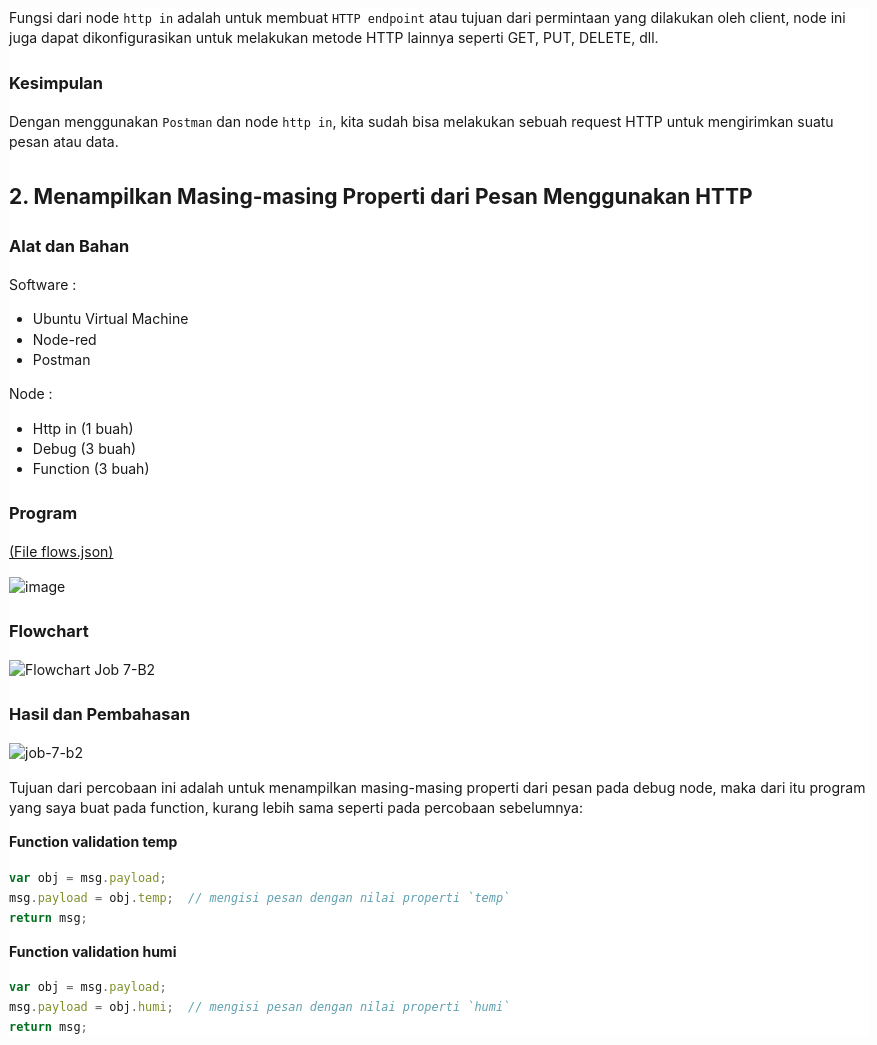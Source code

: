 Fungsi dari node `http in` adalah untuk membuat `HTTP endpoint` atau tujuan dari permintaan yang dilakukan oleh client, node ini juga dapat dikonfigurasikan untuk melakukan metode HTTP lainnya seperti GET, PUT, DELETE, dll.

### Kesimpulan
Dengan menggunakan `Postman` dan node `http in`, kita sudah bisa melakukan sebuah request HTTP untuk mengirimkan suatu pesan atau data.

## 2. Menampilkan Masing-masing Properti dari Pesan Menggunakan HTTP
### Alat dan Bahan

Software :

- Ubuntu Virtual Machine
- Node-red
- Postman

Node :
- Http in (1 buah)
- Debug (3 buah)
- Function (3 buah)

### Program 
<a href="https://github.com/cakjung/Jobsheet-Embedded/blob/main/Jobsheet%207/B%20(Transmisi%20Data%20Menggunakan%20Protokol%20HTTP)/flows%20(job%207%20b2).json">(File flows.json)</a>

![image](https://github.com/cakjung/Jobsheet-Embedded/assets/128274951/e1c680d5-ed19-409f-8287-bd5702551b4f)

### Flowchart

![Flowchart Job 7-B2](https://github.com/cakjung/Jobsheet-Embedded/assets/128274951/101699cb-1942-4324-8cb8-a886d06ccb96)

### Hasil dan Pembahasan
![job-7-b2](https://github.com/cakjung/Jobsheet-Embedded/assets/128274951/758f2eb6-7005-42d8-b623-ae7c6ac2562c)

Tujuan dari percobaan ini adalah untuk menampilkan masing-masing properti dari pesan pada debug node, maka dari itu program yang saya buat pada function, kurang lebih sama seperti pada percobaan sebelumnya:

**Function validation temp**
```javascript
var obj = msg.payload;
msg.payload = obj.temp;  // mengisi pesan dengan nilai properti `temp`
return msg;
```

**Function validation humi**
```javascript
var obj = msg.payload;
msg.payload = obj.humi;  // mengisi pesan dengan nilai properti `humi`
return msg;
```

